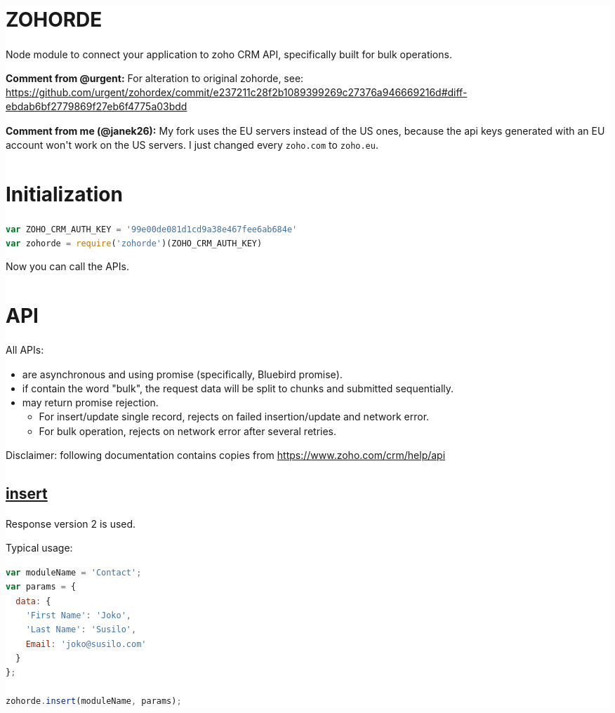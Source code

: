 # ZOHORDE

Node module to connect your application to zoho CRM API, specifically built for bulk operations.

**Comment from @urgent:**
For alteration to original zohorde, see:
https://github.com/urgent/zohordex/commit/e237211c28f2b1089399269c27376a946669216d#diff-ebdab6bf2779869f27eb6f4775a03bdd

**Comment from me (@janek26):**
My fork uses the EU servers instead of the US ones, because the api keys generated with an EU account won't work on the US servers. I just changed every `zoho.com` to `zoho.eu`.

# Initialization

```js
var ZOHO_CRM_AUTH_KEY = '99e00de081d1cd9a38e467fee6ab684e'
var zohorde = require('zohorde')(ZOHO_CRM_AUTH_KEY)
```

Now you can call the APIs.

# API

All APIs: 

  * are asynchronous and using promise (specifically, Bluebird promise).
  * if contain the word "bulk", the request data will be split to chunks and submitted sequentially.
  * may return promise rejection.
    * For insert/update single record, rejects on failed insertion/update and network error.
    * For bulk operation, rejects on network error after several retries.

Disclaimer: following documentation contains copies from https://www.zoho.com/crm/help/api

## [insert](https://www.zoho.com/crm/help/api/insertrecords.html)

Response version 2 is used.

Typical usage:

```js
var moduleName = 'Contact';
var params = {
  data: {
    'First Name': 'Joko',
    'Last Name': 'Susilo',
    Email: 'joko@susilo.com'
  }
};

zohorde.insert(moduleName, params);
```
